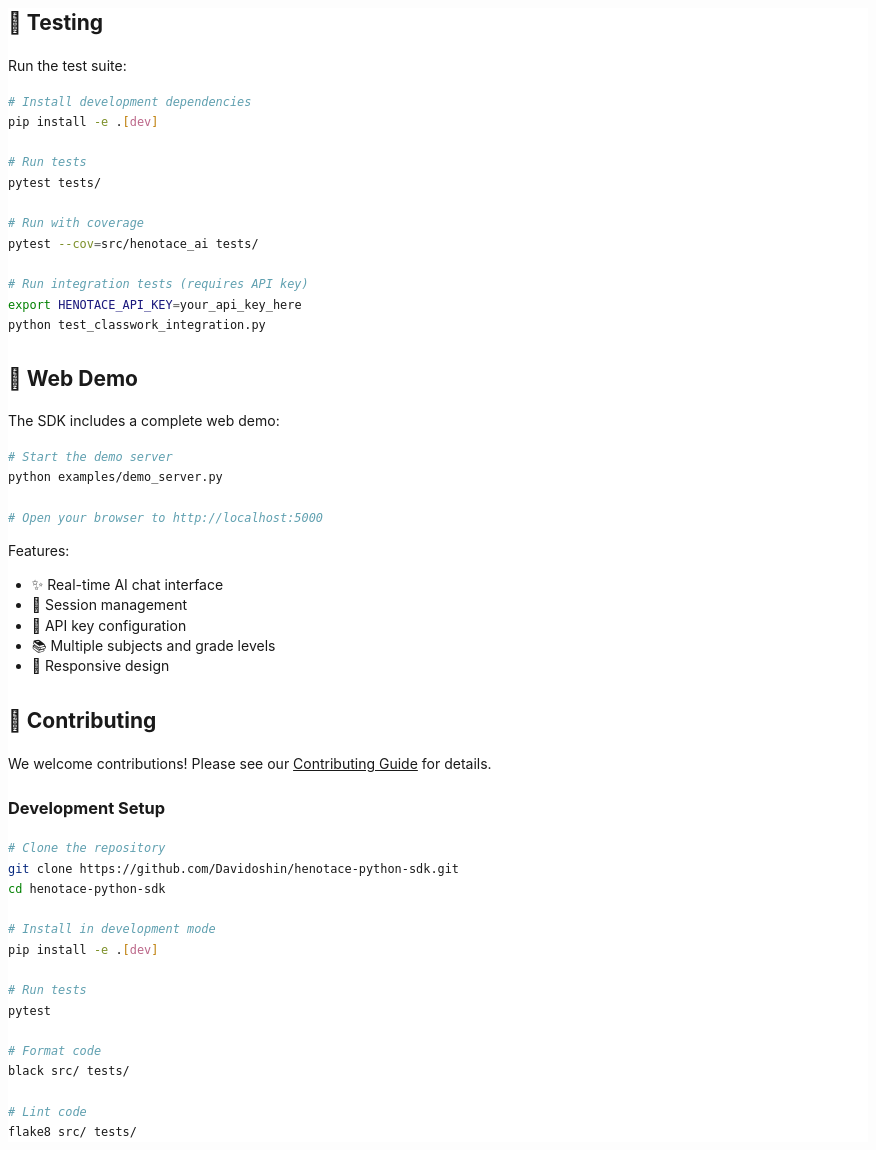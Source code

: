 ## 🧪 Testing

Run the test suite:

```bash
# Install development dependencies
pip install -e .[dev]

# Run tests
pytest tests/

# Run with coverage
pytest --cov=src/henotace_ai tests/

# Run integration tests (requires API key)
export HENOTACE_API_KEY=your_api_key_here
python test_classwork_integration.py
```

## 🚀 Web Demo

The SDK includes a complete web demo:

```bash
# Start the demo server
python examples/demo_server.py

# Open your browser to http://localhost:5000
```

Features:
- ✨ Real-time AI chat interface
- 🎯 Session management
- 🔑 API key configuration
- 📚 Multiple subjects and grade levels
- 📱 Responsive design

## 🤝 Contributing

We welcome contributions! Please see our [Contributing Guide](CONTRIBUTING.md) for details.

### Development Setup

```bash
# Clone the repository
git clone https://github.com/Davidoshin/henotace-python-sdk.git
cd henotace-python-sdk

# Install in development mode
pip install -e .[dev]

# Run tests
pytest

# Format code
black src/ tests/

# Lint code
flake8 src/ tests/
```
